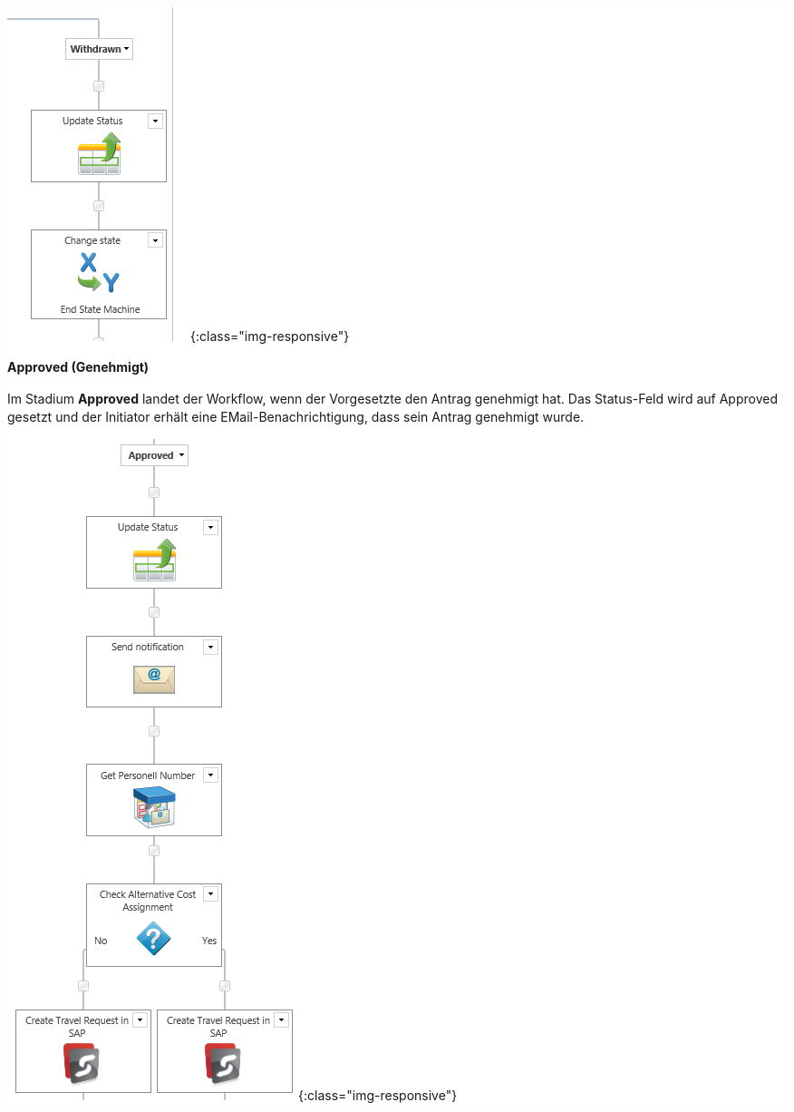 ![ECS-Nintex-TravelScenarios50](/img/content/ECS-Nintex-TravelScenarios50.png){:class="img-responsive"}

**Approved (Genehmigt)**

Im Stadium **Approved**  landet der Workflow, wenn der Vorgesetzte den Antrag genehmigt hat. Das Status-Feld wird auf Approved gesetzt und der Initiator erhält eine EMail-Benachrichtigung, dass sein Antrag genehmigt wurde.

![ECS-Nintex-TravelScenarios40](/img/content/ECS-Nintex-TravelScenarios40.png){:class="img-responsive"}
